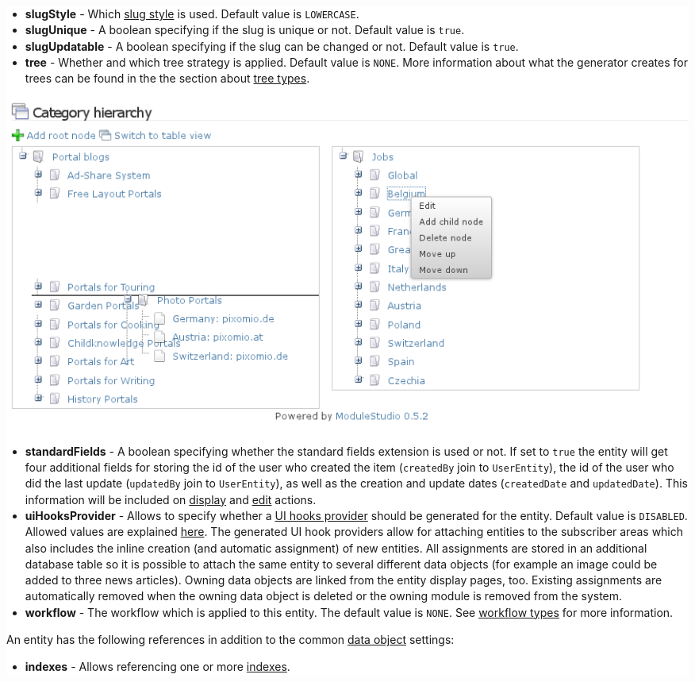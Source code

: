 * **slugStyle** - Which [slug style](#entity-slug-style) is used. Default value is `LOWERCASE`.
* **slugUnique** - A boolean specifying if the slug is unique or not. Default value is `true`.
* **slugUpdatable** - A boolean specifying if the slug can be changed or not. Default value is `true`.
* **tree** - Whether and which tree strategy is applied. Default value is `NONE`. More information about what the generator creates for trees can be found in the the section about [tree types](#entity-tree-type).

![Tree functionality with context menu and drag n drop](images/generator_tree.png "Tree functionality with context menu and drag n drop")

* **standardFields** - A boolean specifying whether the standard fields extension is used or not. If set to `true` the entity will get four additional fields for storing the id of the user who created the item (`createdBy` join to `UserEntity`), the id of the user who did the last update (`updatedBy` join to `UserEntity`), as well as the creation and update dates (`createdDate` and `updatedDate`). This information will be included on [display](#display-action) and [edit](#edit-action) actions.
* **uiHooksProvider** - Allows to specify whether a [UI hooks provider](https://github.com/zikula/core/tree/master/src/docs/Hooks) should be generated for the entity. Default value is `DISABLED`. Allowed values are explained [here](#hook-provider-mode). The generated UI hook providers allow for attaching entities to the subscriber areas which also includes the inline creation (and automatic assignment) of new entities. All assignments are stored in an additional database table so it is possible to attach the same entity to several different data objects (for example an image could be added to three news articles). Owning data objects are linked from the entity display pages, too. Existing assignments are automatically removed when the owning data object is deleted or the owning module is removed from the system.
* **workflow** - The workflow which is applied to this entity. The default value is `NONE`. See [workflow types](#entity-workflow-type) for more information.

An entity has the following references in addition to the common [data object](#data-object) settings:

* **indexes** - Allows referencing one or more [indexes](#entity-index).
